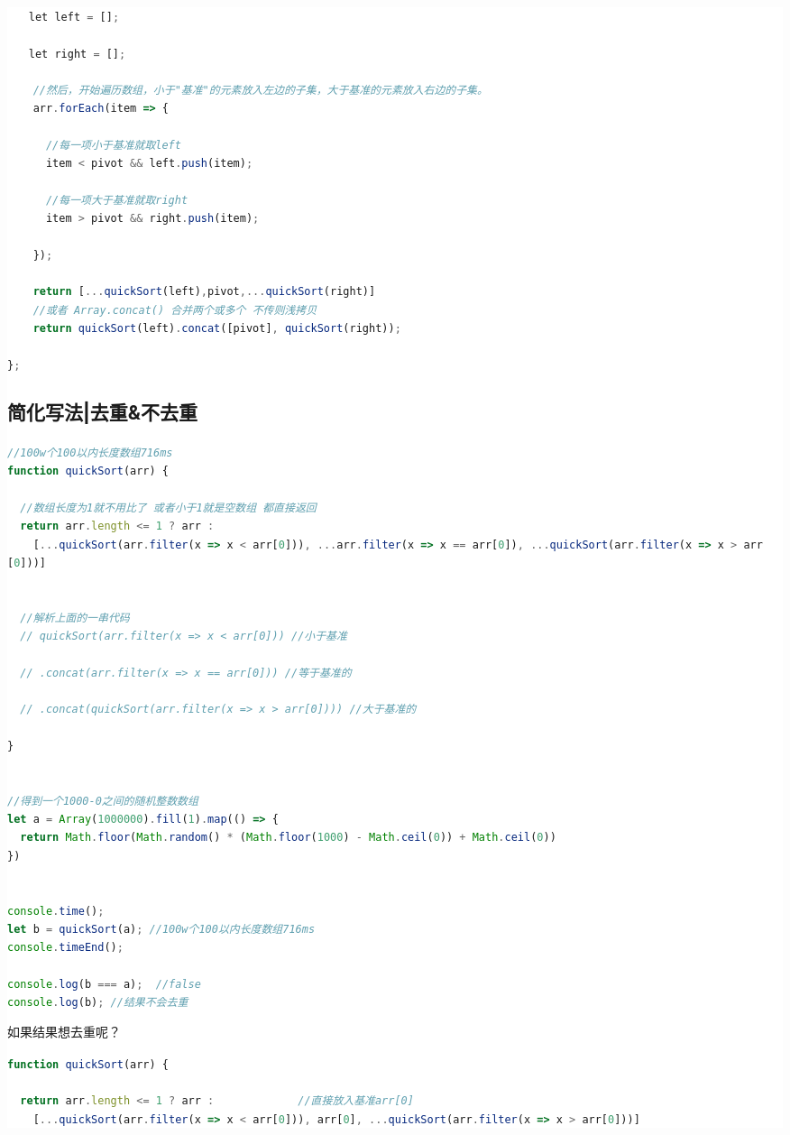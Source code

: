 ```js
　　let left = [];

　　let right = [];

    //然后，开始遍历数组，小于"基准"的元素放入左边的子集，大于基准的元素放入右边的子集。
    arr.forEach(item => {
      
      //每一项小于基准就取left
      item < pivot && left.push(item);

      //每一项大于基准就取right
      item > pivot && right.push(item);

    });

    return [...quickSort(left),pivot,...quickSort(right)]
    //或者 Array.concat() 合并两个或多个 不传则浅拷贝
    return quickSort(left).concat([pivot], quickSort(right));

};
```


## 简化写法|去重&不去重
```js
//100w个100以内长度数组716ms
function quickSort(arr) {

  //数组长度为1就不用比了 或者小于1就是空数组 都直接返回
  return arr.length <= 1 ? arr :
    [...quickSort(arr.filter(x => x < arr[0])), ...arr.filter(x => x == arr[0]), ...quickSort(arr.filter(x => x > arr[0]))]


  //解析上面的一串代码
  // quickSort(arr.filter(x => x < arr[0])) //小于基准

  // .concat(arr.filter(x => x == arr[0])) //等于基准的

  // .concat(quickSort(arr.filter(x => x > arr[0]))) //大于基准的

}


//得到一个1000-0之间的随机整数数组
let a = Array(1000000).fill(1).map(() => {
  return Math.floor(Math.random() * (Math.floor(1000) - Math.ceil(0)) + Math.ceil(0))
})


console.time();
let b = quickSort(a); //100w个100以内长度数组716ms
console.timeEnd();

console.log(b === a);  //false
console.log(b); //结果不会去重
```
如果结果想去重呢？
```js
function quickSort(arr) {

  return arr.length <= 1 ? arr :             //直接放入基准arr[0]
    [...quickSort(arr.filter(x => x < arr[0])), arr[0], ...quickSort(arr.filter(x => x > arr[0]))]
```